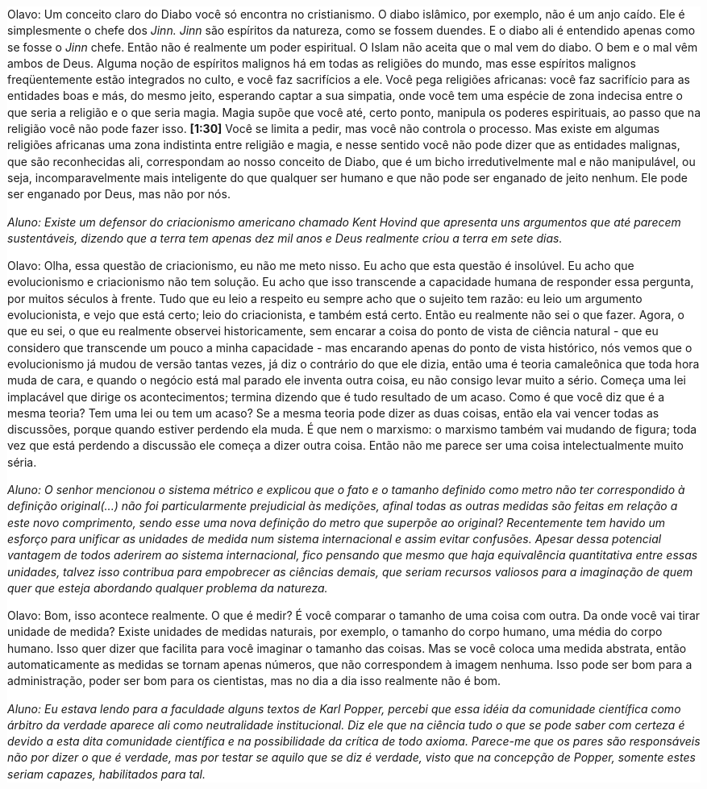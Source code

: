 Olavo: Um conceito claro do Diabo você só encontra no cristianismo. O diabo islâmico, por exemplo, não é um anjo caído. Ele é simplesmente o chefe dos *Jinn. Jinn* são espíritos da natureza, como se fossem duendes. E o diabo ali é entendido apenas como se fosse o *Jinn* chefe. Então não é realmente um poder espiritual. O Islam não aceita que o mal vem do diabo. O bem e o mal vêm ambos de Deus. Alguma noção de espíritos malignos há em todas as religiões do mundo, mas esse espíritos malignos freqüentemente estão integrados no culto, e você faz sacrifícios a ele. Você pega religiões africanas: você faz sacrifício para as entidades boas e más, do mesmo jeito, esperando captar a sua simpatia, onde você tem uma espécie de zona indecisa entre o que seria a religião e o que seria magia. Magia supõe que você até, certo ponto, manipula os poderes espirituais, ao passo que na religião você não pode fazer isso. **\[1:30\]** Você se limita a pedir, mas você não controla o processo. Mas existe em algumas religiões africanas uma zona indistinta entre religião e magia, e nesse sentido você não pode dizer que as entidades malignas, que são reconhecidas ali, correspondam ao nosso conceito de Diabo, que é um bicho irredutivelmente mal e não manipulável, ou seja, incomparavelmente mais inteligente do que qualquer ser humano e que não pode ser enganado de jeito nenhum. Ele pode ser enganado por Deus, mas não por nós.

*Aluno: Existe um defensor do criacionismo americano chamado Kent Hovind que apresenta uns argumentos que até parecem sustentáveis, dizendo que a terra tem apenas dez mil anos e Deus realmente criou a terra em sete dias.*

Olavo: Olha, essa questão de criacionismo, eu não me meto nisso. Eu acho que esta questão é insolúvel. Eu acho que evolucionismo e criacionismo não tem solução. Eu acho que isso transcende a capacidade humana de responder essa pergunta, por muitos séculos à frente. Tudo que eu leio a respeito eu sempre acho que o sujeito tem razão: eu leio um argumento evolucionista, e vejo que está certo; leio do criacionista, e também está certo. Então eu realmente não sei o que fazer. Agora, o que eu sei, o que eu realmente observei historicamente, sem encarar a coisa do ponto de vista de ciência natural - que eu considero que transcende um pouco a minha capacidade - mas encarando apenas do ponto de vista histórico, nós vemos que o evolucionismo já mudou de versão tantas vezes, já diz o contrário do que ele dizia, então uma é teoria camaleônica que toda hora muda de cara, e quando o negócio está mal parado ele inventa outra coisa, eu não consigo levar muito a sério. Começa uma lei implacável que dirige os acontecimentos; termina dizendo que é tudo resultado de um acaso. Como é que você diz que é a mesma teoria? Tem uma lei ou tem um acaso? Se a mesma teoria pode dizer as duas coisas, então ela vai vencer todas as discussões, porque quando estiver perdendo ela muda. É que nem o marxismo: o marxismo também vai mudando de figura; toda vez que está perdendo a discussão ele começa a dizer outra coisa. Então não me parece ser uma coisa intelectualmente muito séria.

*Aluno: O senhor mencionou o sistema métrico e explicou que o fato e o tamanho definido como metro não ter correspondido à definição original(\...) não foi particularmente prejudicial às medições, afinal todas as outras medidas são feitas em relação a este novo comprimento, sendo esse uma nova definição do metro que superpõe ao original? Recentemente tem havido um esforço para unificar as unidades de medida num sistema internacional e assim evitar confusões. Apesar dessa potencial vantagem de todos aderirem ao sistema internacional, fico pensando que mesmo que haja equivalência quantitativa entre essas unidades, talvez isso contribua para empobrecer as ciências demais, que seriam recursos valiosos para a imaginação de quem quer que esteja abordando qualquer problema da natureza.*

Olavo: Bom, isso acontece realmente. O que é medir? É você comparar o tamanho de uma coisa com outra. Da onde você vai tirar unidade de medida? Existe unidades de medidas naturais, por exemplo, o tamanho do corpo humano, uma média do corpo humano. Isso quer dizer que facilita para você imaginar o tamanho das coisas. Mas se você coloca uma medida abstrata, então automaticamente as medidas se tornam apenas números, que não correspondem à imagem nenhuma. Isso pode ser bom para a administração, poder ser bom para os cientistas, mas no dia a dia isso realmente não é bom.

*Aluno: Eu estava lendo para a faculdade alguns textos de Karl Popper, percebi que essa idéia da comunidade científica como árbitro da verdade aparece ali como neutralidade institucional. Diz ele que na ciência tudo o que se pode saber com certeza é devido a esta dita comunidade científica e na possibilidade da crítica de todo axioma. Parece-me que os pares são responsáveis não por dizer o que é verdade, mas por testar se aquilo que se diz é verdade, visto que na concepção de Popper, somente estes seriam capazes, habilitados para tal.*
